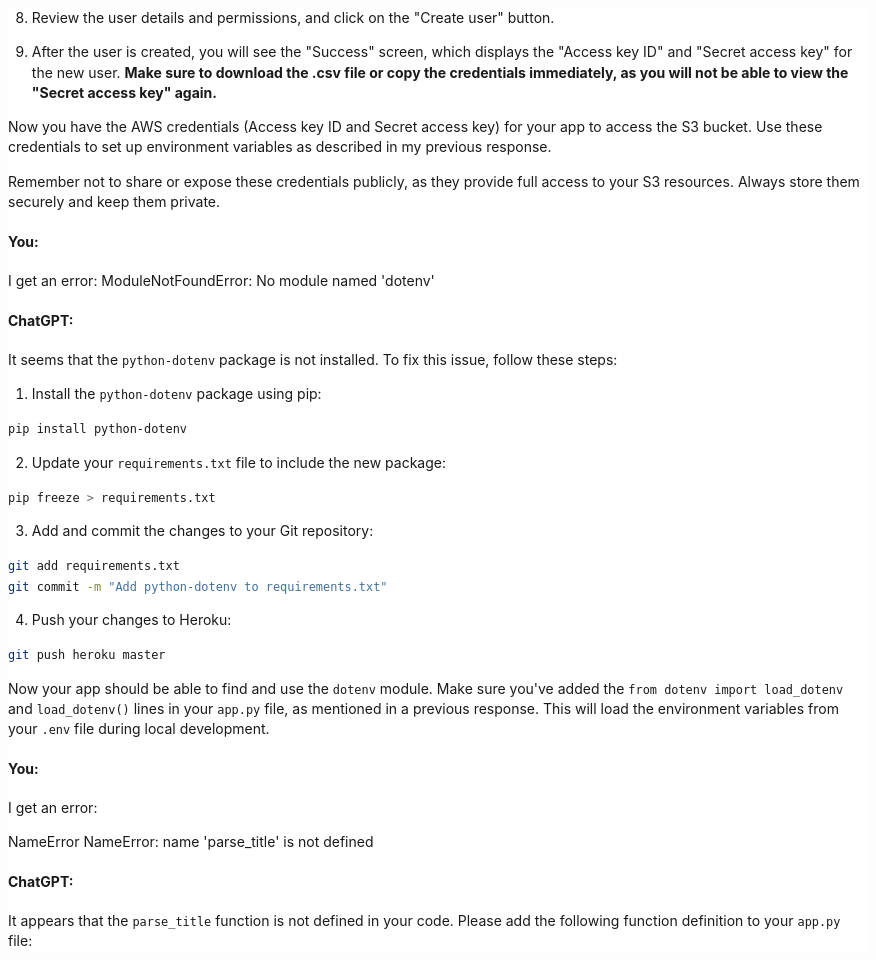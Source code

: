 8. Review the user details and permissions, and click on the "Create user" button.

9. After the user is created, you will see the "Success" screen, which displays the "Access key ID" and "Secret access key" for the new user. **Make sure to download the .csv file or copy the credentials immediately, as you will not be able to view the "Secret access key" again.**

Now you have the AWS credentials (Access key ID and Secret access key) for your app to access the S3 bucket. Use these credentials to set up environment variables as described in my previous response.

Remember not to share or expose these credentials publicly, as they provide full access to your S3 resources. Always store them securely and keep them private.


#### You:
I get an error: ModuleNotFoundError: No module named 'dotenv'

#### ChatGPT:
It seems that the `python-dotenv` package is not installed. To fix this issue, follow these steps:

1. Install the `python-dotenv` package using pip:

```sh
pip install python-dotenv
```

2. Update your `requirements.txt` file to include the new package:

```sh
pip freeze > requirements.txt
```

3. Add and commit the changes to your Git repository:

```sh
git add requirements.txt
git commit -m "Add python-dotenv to requirements.txt"
```

4. Push your changes to Heroku:

```sh
git push heroku master
```

Now your app should be able to find and use the `dotenv` module. Make sure you've added the `from dotenv import load_dotenv` and `load_dotenv()` lines in your `app.py` file, as mentioned in a previous response. This will load the environment variables from your `.env` file during local development.


#### You:
I get an error:

NameError
NameError: name 'parse_title' is not defined

#### ChatGPT:
It appears that the `parse_title` function is not defined in your code. Please add the following function definition to your `app.py` file:
